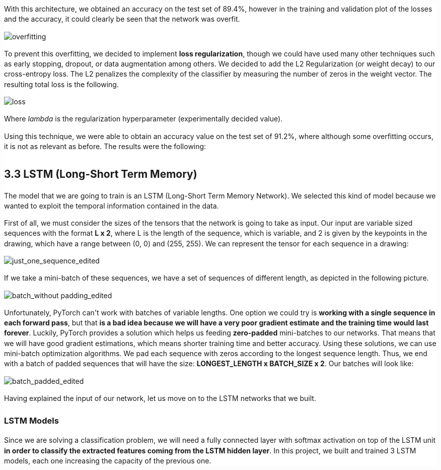 With this architecture, we obtained an accuracy on the test set of 89.4%, however in the training and validation plot of the losses and the accuracy, it could clearly be seen that the network was overfit.

![overfitting](https://user-images.githubusercontent.com/43316350/50059060-6b5acd80-0182-11e9-922b-3742113d2218.JPG)

To prevent this overfitting, we decided to implement **loss regularization**, though we could have used many other techniques such as early stopping, dropout, or data augmentation among others. We decided to add the L2 Regularization (or weight decay) to our cross-entropy loss. The L2 penalizes the complexity of the classifier by measuring the number of zeros in the weight vector. The resulting total loss is the following. 

![loss](https://user-images.githubusercontent.com/43316350/50059425-ee7e2280-0186-11e9-8973-6bcbf4670a88.JPG) 

Where *lambda* is the regularization hyperparameter (experimentally decided value).

Using this technique, we were able to obtain an accuracy value on the test set of 91.2%, where although some overfitting occurs, it is not as relevant as before. The results were the following:


## 3.3 LSTM (Long-Short Term Memory)

The model that we are going to train is an LSTM (Long-Short Term Memory Network). We selected this kind of model because we wanted to exploit the temporal information contained in the data.

First of all, we must consider the sizes of the tensors that the network is going to take as input. Our input are variable sized sequences with the format **L x 2**, where L is the length of the sequence, which is variable, and 2 is given by the keypoints in the drawing, which have a range between (0, 0) and (255, 255). We can represent the tensor for each sequence in a drawing:

![just_one_sequence_edited](https://user-images.githubusercontent.com/29488113/50059015-9395fc80-0181-11e9-8384-e37877491e28.jpg)

If we take a mini-batch of these sequences, we have a set of sequences of different length, as depicted in the following picture.

![batch_without padding_edited](https://user-images.githubusercontent.com/29488113/50059096-baa0fe00-0182-11e9-9c43-3259137fe03c.jpg)

Unfortunately, PyTorch can't work with batches of variable lengths. One option we could try is **working with a single sequence in each forward pass**, but that **is a bad idea because we will have a very poor gradient estimate and the training time would last forever**.
Luckily, PyTorch provides a solution which helps us feeding **zero-padded** mini-batches to our networks. That means that we will have good gradient estimations, which means shorter training time and better accuracy. Using these solutions, we can use mini-batch optimization algorithms. We pad each sequence with zeros according to the longest sequence length. Thus, we end with a batch of padded sequences that will have the size: **LONGEST_LENGTH x BATCH_SIZE x 2**. Our batches will look like:

![batch_padded_edited](https://user-images.githubusercontent.com/29488113/50059278-271cfc80-0185-11e9-87f0-e88c1240e109.jpg)

Having explained the input of our network, let us move on to the LSTM networks that we built. 

### LSTM Models

Since we are solving a classification problem, we will need a fully connected layer with softmax activation on top of the LSTM unit **in order to classify the extracted features coming from the LSTM hidden layer**. In this project, we built and trained 3 LSTM models, each one increasing the capacity of the previous one.
